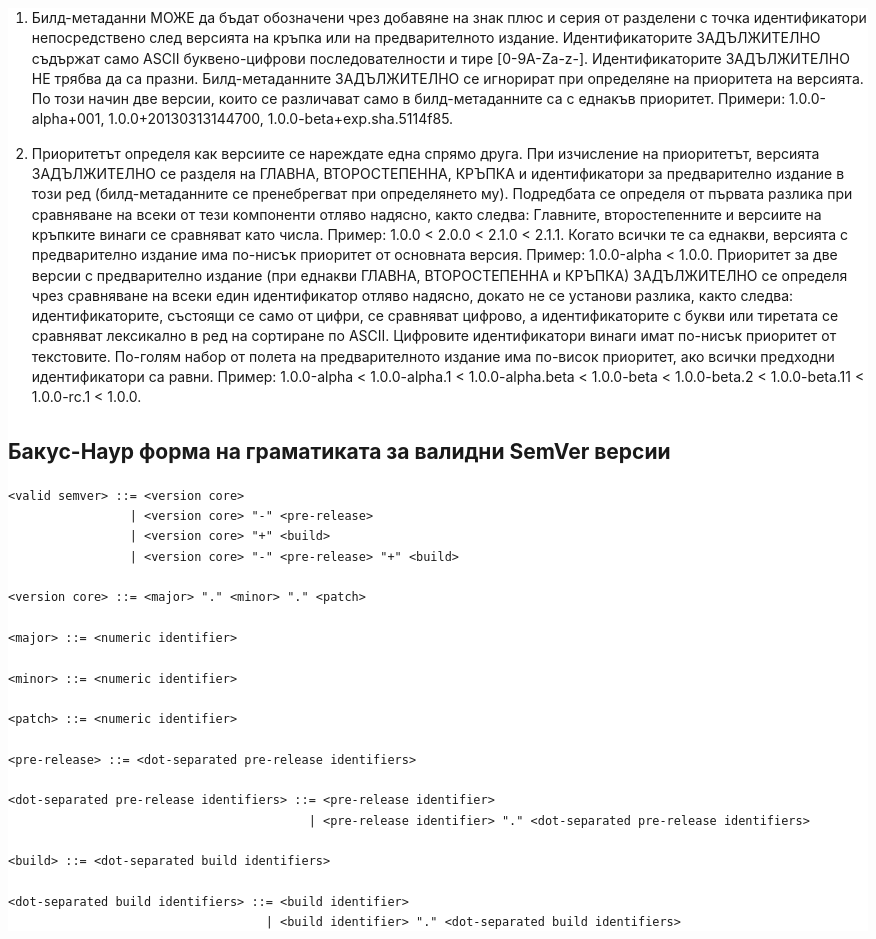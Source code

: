 1. Билд-метаданни МОЖЕ да бъдат обозначени чрез добавяне
   на знак плюс и серия от разделени с точка идентификатори непосредствено след
   версията на кръпка или на предварителното издание. Идентификаторите ЗАДЪЛЖИТЕЛНО
   съдържат само ASCII буквено-цифрови последователности и тире \[0-9A-Za-z-\].
   Идентификаторите ЗАДЪЛЖИТЕЛНО НЕ трябва да са празни. Билд-метаданните
   ЗАДЪЛЖИТЕЛНО се игнорират при определяне на приоритета на версията. По
   този начин две версии, които се различават само в билд-метаданните са с
   еднакъв приоритет. Примери:
   1.0.0-alpha+001, 1.0.0+20130313144700, 1.0.0-beta+exp.sha.5114f85.

1. Приоритетът определя как версиите се нареждате една спрямо друга.
   При изчисление на приоритетът, версията ЗАДЪЛЖИТЕЛНО се разделя на ГЛАВНА, ВТОРОСТЕПЕННА,
   КРЪПКА и идентификатори за предварително издание в този ред (билд-метаданните
   се пренебрегват при определянето му). Подредбата се определя от първата разлика
   при сравняване на всеки от тези компоненти отляво надясно, както следва:
   Главните, второстепенните и версиите на кръпките винаги се сравняват като числа.
   Пример: 1.0.0 < 2.0.0 < 2.1.0 < 2.1.1. Когато всички те са еднакви, версията
   с предварително издание има по-нисък приоритет от основната версия.
   Пример: 1.0.0-alpha < 1.0.0. Приоритет за две версии с предварително издание
   (при еднакви ГЛАВНА, ВТОРОСТЕПЕННА и КРЪПКА) ЗАДЪЛЖИТЕЛНО се определя чрез
   сравняване на всеки един идентификатор отляво надясно, докато
   не се установи разлика, както следва: идентификаторите, състоящи се само от цифри,
   се сравняват цифрово, а идентификаторите с букви или тиретата се сравняват
   лексикално в ред на сортиране по ASCII. Цифровите идентификатори винаги имат
   по-нисък приоритет от текстовите. По-голям набор от полета на предварителното
   издание има по-висок приоритет, ако всички предходни идентификатори са равни.
   Пример: 1.0.0-alpha < 1.0.0-alpha.1 < 1.0.0-alpha.beta < 1.0.0-beta <
   1.0.0-beta.2 < 1.0.0-beta.11 < 1.0.0-rc.1 < 1.0.0.

Бакус-Наур форма на граматиката за валидни SemVer версии
--------------------------------------------------------

    <valid semver> ::= <version core>
                     | <version core> "-" <pre-release>
                     | <version core> "+" <build>
                     | <version core> "-" <pre-release> "+" <build>

    <version core> ::= <major> "." <minor> "." <patch>

    <major> ::= <numeric identifier>

    <minor> ::= <numeric identifier>

    <patch> ::= <numeric identifier>

    <pre-release> ::= <dot-separated pre-release identifiers>

    <dot-separated pre-release identifiers> ::= <pre-release identifier>
                                              | <pre-release identifier> "." <dot-separated pre-release identifiers>

    <build> ::= <dot-separated build identifiers>

    <dot-separated build identifiers> ::= <build identifier>
                                        | <build identifier> "." <dot-separated build identifiers>
